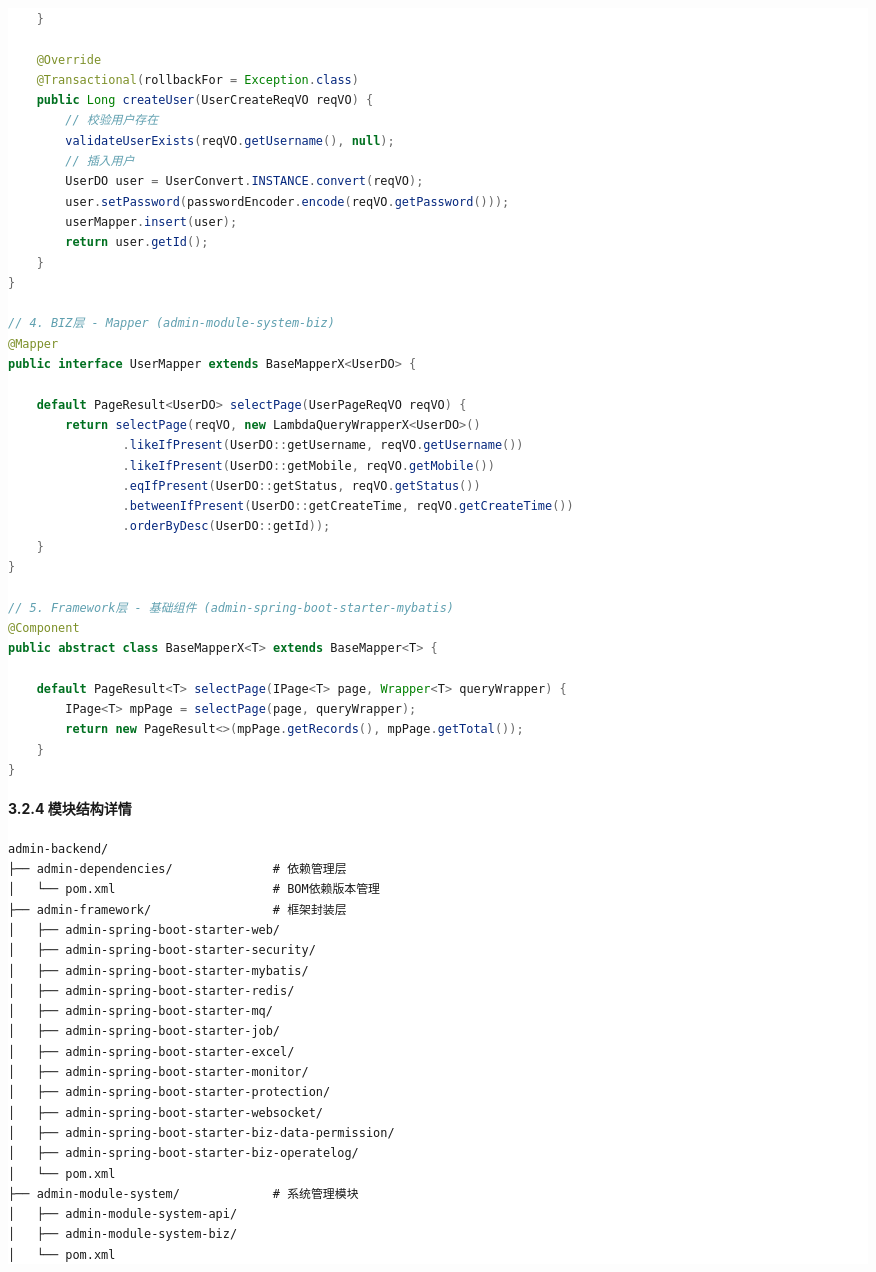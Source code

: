 ```java
    }
    
    @Override
    @Transactional(rollbackFor = Exception.class)
    public Long createUser(UserCreateReqVO reqVO) {
        // 校验用户存在
        validateUserExists(reqVO.getUsername(), null);
        // 插入用户
        UserDO user = UserConvert.INSTANCE.convert(reqVO);
        user.setPassword(passwordEncoder.encode(reqVO.getPassword()));
        userMapper.insert(user);
        return user.getId();
    }
}

// 4. BIZ层 - Mapper (admin-module-system-biz)
@Mapper
public interface UserMapper extends BaseMapperX<UserDO> {
    
    default PageResult<UserDO> selectPage(UserPageReqVO reqVO) {
        return selectPage(reqVO, new LambdaQueryWrapperX<UserDO>()
                .likeIfPresent(UserDO::getUsername, reqVO.getUsername())
                .likeIfPresent(UserDO::getMobile, reqVO.getMobile())
                .eqIfPresent(UserDO::getStatus, reqVO.getStatus())
                .betweenIfPresent(UserDO::getCreateTime, reqVO.getCreateTime())
                .orderByDesc(UserDO::getId));
    }
}

// 5. Framework层 - 基础组件 (admin-spring-boot-starter-mybatis)
@Component
public abstract class BaseMapperX<T> extends BaseMapper<T> {
    
    default PageResult<T> selectPage(IPage<T> page, Wrapper<T> queryWrapper) {
        IPage<T> mpPage = selectPage(page, queryWrapper);
        return new PageResult<>(mpPage.getRecords(), mpPage.getTotal());
    }
}
```

#### 3.2.4 模块结构详情

```
admin-backend/
├── admin-dependencies/              # 依赖管理层
│   └── pom.xml                      # BOM依赖版本管理
├── admin-framework/                 # 框架封装层
│   ├── admin-spring-boot-starter-web/
│   ├── admin-spring-boot-starter-security/
│   ├── admin-spring-boot-starter-mybatis/
│   ├── admin-spring-boot-starter-redis/
│   ├── admin-spring-boot-starter-mq/
│   ├── admin-spring-boot-starter-job/
│   ├── admin-spring-boot-starter-excel/
│   ├── admin-spring-boot-starter-monitor/
│   ├── admin-spring-boot-starter-protection/
│   ├── admin-spring-boot-starter-websocket/
│   ├── admin-spring-boot-starter-biz-data-permission/
│   ├── admin-spring-boot-starter-biz-operatelog/
│   └── pom.xml
├── admin-module-system/             # 系统管理模块
│   ├── admin-module-system-api/
│   ├── admin-module-system-biz/
│   └── pom.xml
```